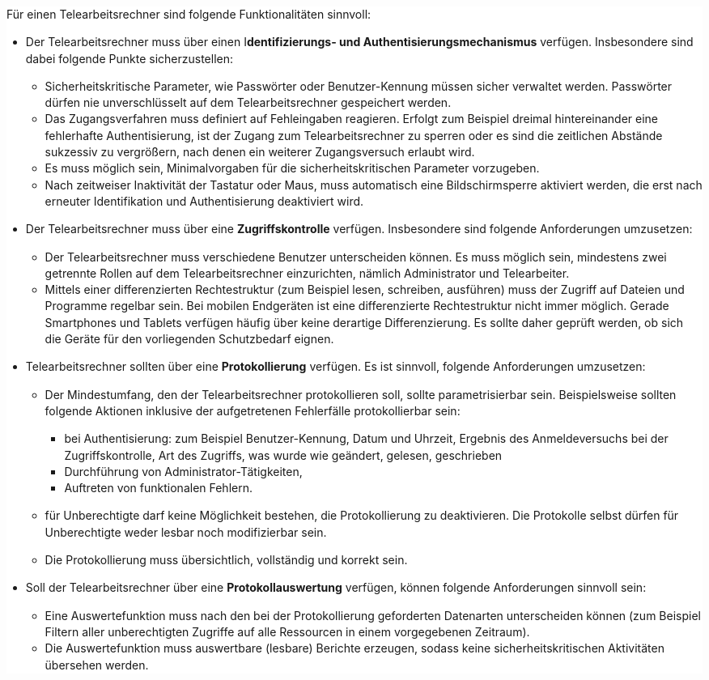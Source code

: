 Für einen Telearbeitsrechner sind folgende Funktionalitäten sinnvoll:

* Der Telearbeitsrechner muss über einen I**dentifizierungs- und Authentisierungsmechanismus** verfügen. Insbesondere sind dabei folgende Punkte sicherzustellen: 

 
	+ Sicherheitskritische Parameter, wie Passwörter oder Benutzer-Kennung müssen sicher verwaltet werden. Passwörter dürfen nie unverschlüsselt auf dem Telearbeitsrechner gespeichert werden.
	+ Das Zugangsverfahren muss definiert auf Fehleingaben reagieren. Erfolgt zum Beispiel dreimal hintereinander eine fehlerhafte Authentisierung, ist der Zugang zum Telearbeitsrechner zu sperren oder es sind die zeitlichen Abstände sukzessiv zu vergrößern, nach denen ein weiterer Zugangsversuch erlaubt wird. 
	+ Es muss möglich sein, Minimalvorgaben für die sicherheitskritischen Parameter vorzugeben. 
	+ Nach zeitweiser Inaktivität der Tastatur oder Maus, muss automatisch eine Bildschirmsperre aktiviert werden, die erst nach erneuter Identifikation und Authentisierung deaktiviert wird.
	  

 
* Der Telearbeitsrechner muss über eine **Zugriffskontrolle** verfügen. Insbesondere sind folgende Anforderungen umzusetzen: 

 
	+ Der Telearbeitsrechner muss verschiedene Benutzer unterscheiden können. Es muss möglich sein, mindestens zwei getrennte Rollen auf dem Telearbeitsrechner einzurichten, nämlich Administrator und Telearbeiter. 
	+ Mittels einer differenzierten Rechtestruktur (zum Beispiel lesen, schreiben, ausführen) muss der Zugriff auf Dateien und Programme regelbar sein. Bei mobilen Endgeräten ist eine differenzierte Rechtestruktur nicht immer möglich. Gerade Smartphones und Tablets verfügen häufig über keine derartige Differenzierung. Es sollte daher geprüft werden, ob sich die Geräte für den vorliegenden Schutzbedarf eignen.
	  

 
* Telearbeitsrechner sollten über eine **Protokollierung** verfügen. Es ist sinnvoll, folgende Anforderungen umzusetzen: 

 
	+ Der Mindestumfang, den der Telearbeitsrechner protokollieren soll, sollte parametrisierbar sein. Beispielsweise sollten folgende Aktionen inklusive der aufgetretenen Fehlerfälle protokollierbar sein: 
	
	 
		- bei Authentisierung: zum Beispiel Benutzer-Kennung, Datum und Uhrzeit, Ergebnis des Anmeldeversuchs bei der Zugriffskontrolle, Art des Zugriffs, was wurde wie geändert, gelesen, geschrieben
		- Durchführung von Administrator-Tätigkeiten,
		- Auftreten von funktionalen Fehlern.
		  
	
	 
	+ für Unberechtigte darf keine Möglichkeit bestehen, die Protokollierung zu deaktivieren. Die Protokolle selbst dürfen für Unberechtigte weder lesbar noch modifizierbar sein.
	+ Die Protokollierung muss übersichtlich, vollständig und korrekt sein.
	  

 
* Soll der Telearbeitsrechner über eine **Protokollauswertung** verfügen, können folgende Anforderungen sinnvoll sein: 

 
	+ Eine Auswertefunktion muss nach den bei der Protokollierung geforderten Datenarten unterscheiden können (zum Beispiel Filtern aller unberechtigten Zugriffe auf alle Ressourcen in einem vorgegebenen Zeitraum).
	+ Die Auswertefunktion muss auswertbare (lesbare) Berichte erzeugen, sodass keine sicherheitskritischen Aktivitäten übersehen werden.
	  